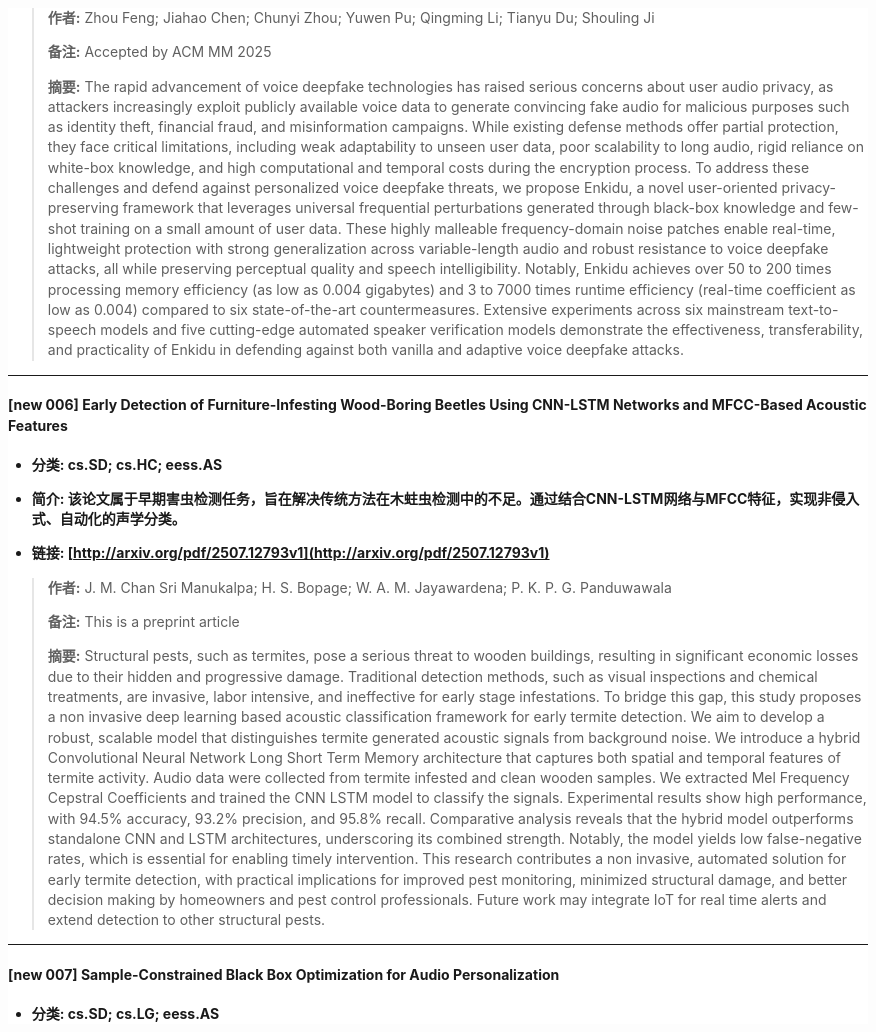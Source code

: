 > **作者:** Zhou Feng; Jiahao Chen; Chunyi Zhou; Yuwen Pu; Qingming Li; Tianyu Du; Shouling Ji
>
> **备注:** Accepted by ACM MM 2025
>
> **摘要:** The rapid advancement of voice deepfake technologies has raised serious concerns about user audio privacy, as attackers increasingly exploit publicly available voice data to generate convincing fake audio for malicious purposes such as identity theft, financial fraud, and misinformation campaigns. While existing defense methods offer partial protection, they face critical limitations, including weak adaptability to unseen user data, poor scalability to long audio, rigid reliance on white-box knowledge, and high computational and temporal costs during the encryption process. To address these challenges and defend against personalized voice deepfake threats, we propose Enkidu, a novel user-oriented privacy-preserving framework that leverages universal frequential perturbations generated through black-box knowledge and few-shot training on a small amount of user data. These highly malleable frequency-domain noise patches enable real-time, lightweight protection with strong generalization across variable-length audio and robust resistance to voice deepfake attacks, all while preserving perceptual quality and speech intelligibility. Notably, Enkidu achieves over 50 to 200 times processing memory efficiency (as low as 0.004 gigabytes) and 3 to 7000 times runtime efficiency (real-time coefficient as low as 0.004) compared to six state-of-the-art countermeasures. Extensive experiments across six mainstream text-to-speech models and five cutting-edge automated speaker verification models demonstrate the effectiveness, transferability, and practicality of Enkidu in defending against both vanilla and adaptive voice deepfake attacks.
>
---
#### [new 006] Early Detection of Furniture-Infesting Wood-Boring Beetles Using CNN-LSTM Networks and MFCC-Based Acoustic Features
- **分类: cs.SD; cs.HC; eess.AS**

- **简介: 该论文属于早期害虫检测任务，旨在解决传统方法在木蛀虫检测中的不足。通过结合CNN-LSTM网络与MFCC特征，实现非侵入式、自动化的声学分类。**

- **链接: [http://arxiv.org/pdf/2507.12793v1](http://arxiv.org/pdf/2507.12793v1)**

> **作者:** J. M. Chan Sri Manukalpa; H. S. Bopage; W. A. M. Jayawardena; P. K. P. G. Panduwawala
>
> **备注:** This is a preprint article
>
> **摘要:** Structural pests, such as termites, pose a serious threat to wooden buildings, resulting in significant economic losses due to their hidden and progressive damage. Traditional detection methods, such as visual inspections and chemical treatments, are invasive, labor intensive, and ineffective for early stage infestations. To bridge this gap, this study proposes a non invasive deep learning based acoustic classification framework for early termite detection. We aim to develop a robust, scalable model that distinguishes termite generated acoustic signals from background noise. We introduce a hybrid Convolutional Neural Network Long Short Term Memory architecture that captures both spatial and temporal features of termite activity. Audio data were collected from termite infested and clean wooden samples. We extracted Mel Frequency Cepstral Coefficients and trained the CNN LSTM model to classify the signals. Experimental results show high performance, with 94.5% accuracy, 93.2% precision, and 95.8% recall. Comparative analysis reveals that the hybrid model outperforms standalone CNN and LSTM architectures, underscoring its combined strength. Notably, the model yields low false-negative rates, which is essential for enabling timely intervention. This research contributes a non invasive, automated solution for early termite detection, with practical implications for improved pest monitoring, minimized structural damage, and better decision making by homeowners and pest control professionals. Future work may integrate IoT for real time alerts and extend detection to other structural pests.
>
---
#### [new 007] Sample-Constrained Black Box Optimization for Audio Personalization
- **分类: cs.SD; cs.LG; eess.AS**
